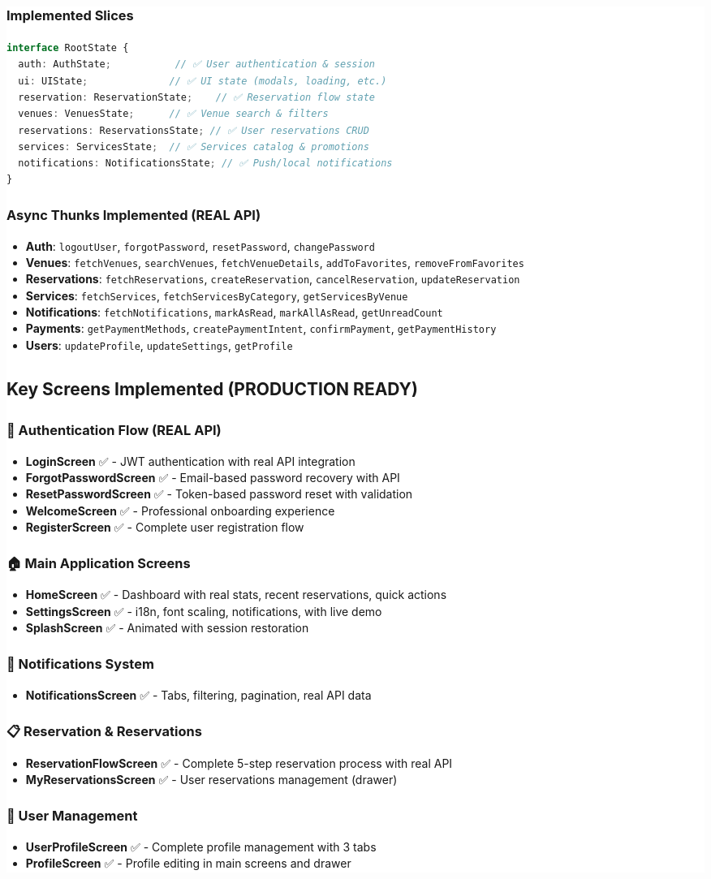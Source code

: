 ### Implemented Slices
```typescript
interface RootState {
  auth: AuthState;           // ✅ User authentication & session
  ui: UIState;              // ✅ UI state (modals, loading, etc.)  
  reservation: ReservationState;    // ✅ Reservation flow state
  venues: VenuesState;      // ✅ Venue search & filters
  reservations: ReservationsState; // ✅ User reservations CRUD
  services: ServicesState;  // ✅ Services catalog & promotions
  notifications: NotificationsState; // ✅ Push/local notifications
}
```

### Async Thunks Implemented (REAL API)
- **Auth**: `logoutUser`, `forgotPassword`, `resetPassword`, `changePassword`
- **Venues**: `fetchVenues`, `searchVenues`, `fetchVenueDetails`, `addToFavorites`, `removeFromFavorites`
- **Reservations**: `fetchReservations`, `createReservation`, `cancelReservation`, `updateReservation`
- **Services**: `fetchServices`, `fetchServicesByCategory`, `getServicesByVenue`
- **Notifications**: `fetchNotifications`, `markAsRead`, `markAllAsRead`, `getUnreadCount`
- **Payments**: `getPaymentMethods`, `createPaymentIntent`, `confirmPayment`, `getPaymentHistory`
- **Users**: `updateProfile`, `updateSettings`, `getProfile`

## Key Screens Implemented (PRODUCTION READY)

### 🔐 Authentication Flow (REAL API)
- **LoginScreen** ✅ - JWT authentication with real API integration
- **ForgotPasswordScreen** ✅ - Email-based password recovery with API
- **ResetPasswordScreen** ✅ - Token-based password reset with validation
- **WelcomeScreen** ✅ - Professional onboarding experience
- **RegisterScreen** ✅ - Complete user registration flow

### 🏠 Main Application Screens
- **HomeScreen** ✅ - Dashboard with real stats, recent reservations, quick actions
- **SettingsScreen** ✅ - i18n, font scaling, notifications, with live demo
- **SplashScreen** ✅ - Animated with session restoration

### 🔔 Notifications System
- **NotificationsScreen** ✅ - Tabs, filtering, pagination, real API data

### 📋 Reservation & Reservations
- **ReservationFlowScreen** ✅ - Complete 5-step reservation process with real API
- **MyReservationsScreen** ✅ - User reservations management (drawer)

### 👤 User Management  
- **UserProfileScreen** ✅ - Complete profile management with 3 tabs
- **ProfileScreen** ✅ - Profile editing in main screens and drawer
